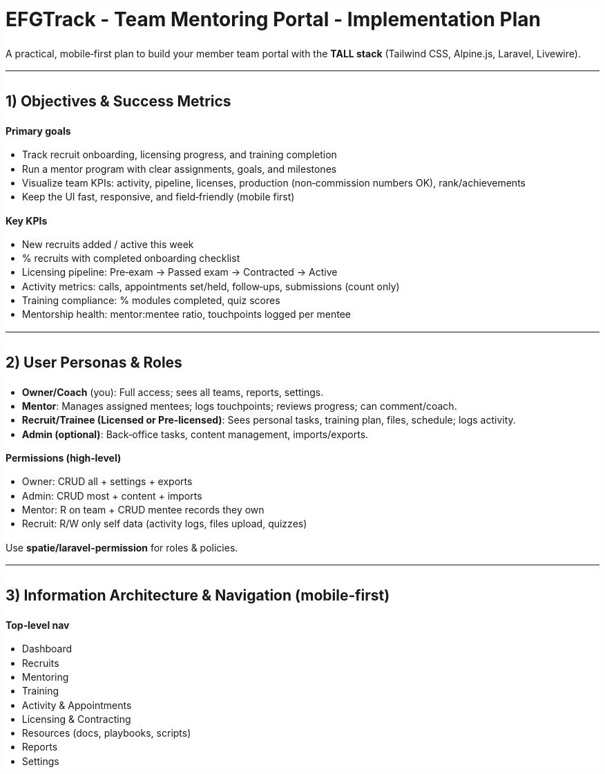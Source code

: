 # EFGTrack - Team Mentoring Portal - Implementation Plan

A practical, mobile‑first plan to build your member team portal with the **TALL stack** (Tailwind CSS, Alpine.js, Laravel, Livewire).

---

## 1) Objectives & Success Metrics

**Primary goals**

-   Track recruit onboarding, licensing progress, and training completion
-   Run a mentor program with clear assignments, goals, and milestones
-   Visualize team KPIs: activity, pipeline, licenses, production (non‑commission numbers OK), rank/achievements
-   Keep the UI fast, responsive, and field‑friendly (mobile first)

**Key KPIs**

-   New recruits added / active this week
-   % recruits with completed onboarding checklist
-   Licensing pipeline: Pre‑exam → Passed exam → Contracted → Active
-   Activity metrics: calls, appointments set/held, follow‑ups, submissions (count only)
-   Training compliance: % modules completed, quiz scores
-   Mentorship health: mentor:mentee ratio, touchpoints logged per mentee

---

## 2) User Personas & Roles

-   **Owner/Coach** (you): Full access; sees all teams, reports, settings.
-   **Mentor**: Manages assigned mentees; logs touchpoints; reviews progress; can comment/coach.
-   **Recruit/Trainee (Licensed or Pre‑licensed)**: Sees personal tasks, training plan, files, schedule; logs activity.
-   **Admin (optional)**: Back‑office tasks, content management, imports/exports.

**Permissions (high‑level)**

-   Owner: CRUD all + settings + exports
-   Admin: CRUD most + content + imports
-   Mentor: R on team + CRUD mentee records they own
-   Recruit: R/W only self data (activity logs, files upload, quizzes)

Use **spatie/laravel-permission** for roles & policies.

---

## 3) Information Architecture & Navigation (mobile‑first)

**Top‑level nav**

-   Dashboard
-   Recruits
-   Mentoring
-   Training
-   Activity & Appointments
-   Licensing & Contracting
-   Resources (docs, playbooks, scripts)
-   Reports
-   Settings
